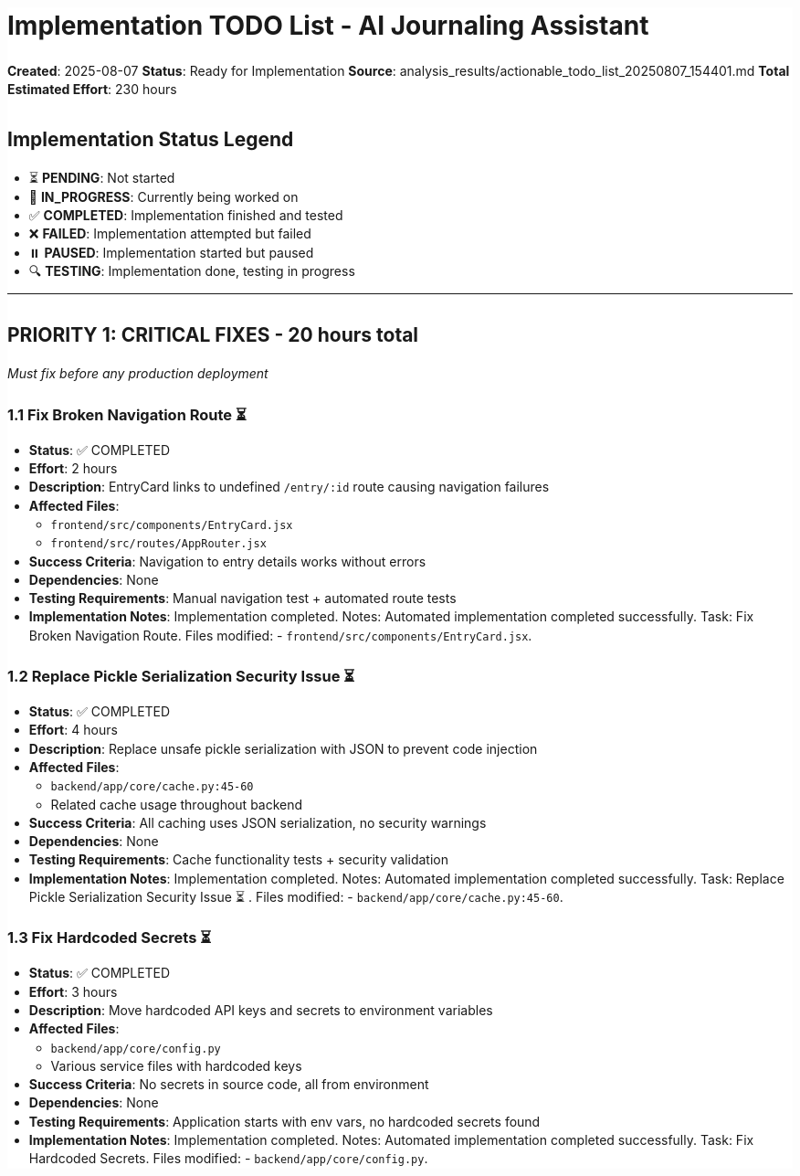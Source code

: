# Implementation TODO List - AI Journaling Assistant

**Created**: 2025-08-07
**Status**: Ready for Implementation
**Source**: analysis_results/actionable_todo_list_20250807_154401.md
**Total Estimated Effort**: 230 hours

## Implementation Status Legend
- ⏳ **PENDING**: Not started
- 🔄 **IN_PROGRESS**: Currently being worked on
- ✅ **COMPLETED**: Implementation finished and tested
- ❌ **FAILED**: Implementation attempted but failed
- ⏸️ **PAUSED**: Implementation started but paused
- 🔍 **TESTING**: Implementation done, testing in progress

---

## PRIORITY 1: CRITICAL FIXES - 20 hours total
*Must fix before any production deployment*

### 1.1 Fix Broken Navigation Route ⏳
- **Status**: ✅ COMPLETED
- **Effort**: 2 hours
- **Description**: EntryCard links to undefined `/entry/:id` route causing navigation failures
- **Affected Files**: 
  - `frontend/src/components/EntryCard.jsx`
  - `frontend/src/routes/AppRouter.jsx`
- **Success Criteria**: Navigation to entry details works without errors
- **Dependencies**: None
- **Testing Requirements**: Manual navigation test + automated route tests
- **Implementation Notes**: Implementation completed. Notes: Automated implementation completed successfully. Task: Fix Broken Navigation Route. Files modified: - `frontend/src/components/EntryCard.jsx`.

### 1.2 Replace Pickle Serialization Security Issue ⏳  
- **Status**: ✅ COMPLETED
- **Effort**: 4 hours
- **Description**: Replace unsafe pickle serialization with JSON to prevent code injection
- **Affected Files**: 
  - `backend/app/core/cache.py:45-60`
  - Related cache usage throughout backend
- **Success Criteria**: All caching uses JSON serialization, no security warnings
- **Dependencies**: None
- **Testing Requirements**: Cache functionality tests + security validation
- **Implementation Notes**: Implementation completed. Notes: Automated implementation completed successfully. Task: Replace Pickle Serialization Security Issue ⏳  . Files modified: - `backend/app/core/cache.py:45-60`.

### 1.3 Fix Hardcoded Secrets ⏳
- **Status**: ✅ COMPLETED
- **Effort**: 3 hours
- **Description**: Move hardcoded API keys and secrets to environment variables
- **Affected Files**: 
  - `backend/app/core/config.py`
  - Various service files with hardcoded keys
- **Success Criteria**: No secrets in source code, all from environment
- **Dependencies**: None
- **Testing Requirements**: Application starts with env vars, no hardcoded secrets found
- **Implementation Notes**: Implementation completed. Notes: Automated implementation completed successfully. Task: Fix Hardcoded Secrets. Files modified: - `backend/app/core/config.py`.
